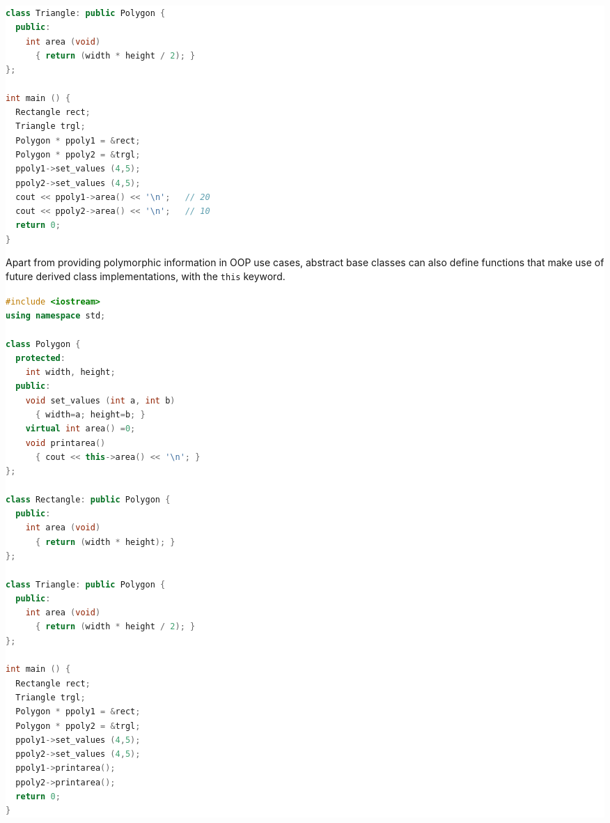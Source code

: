 ```c++
class Triangle: public Polygon {
  public:
    int area (void)
      { return (width * height / 2); }
};

int main () {
  Rectangle rect;
  Triangle trgl;
  Polygon * ppoly1 = &rect;
  Polygon * ppoly2 = &trgl;
  ppoly1->set_values (4,5);
  ppoly2->set_values (4,5);
  cout << ppoly1->area() << '\n';	// 20
  cout << ppoly2->area() << '\n';	// 10
  return 0;
}
```





Apart from providing polymorphic information in OOP use cases, abstract base classes can also define functions that make use of future derived class implementations, with the `this` keyword.

```c++
#include <iostream>
using namespace std;

class Polygon {
  protected:
    int width, height;
  public:
    void set_values (int a, int b)
      { width=a; height=b; }
    virtual int area() =0;
    void printarea()
      { cout << this->area() << '\n'; }
};

class Rectangle: public Polygon {
  public:
    int area (void)
      { return (width * height); }
};

class Triangle: public Polygon {
  public:
    int area (void)
      { return (width * height / 2); }
};

int main () {
  Rectangle rect;
  Triangle trgl;
  Polygon * ppoly1 = &rect;
  Polygon * ppoly2 = &trgl;
  ppoly1->set_values (4,5);
  ppoly2->set_values (4,5);
  ppoly1->printarea();
  ppoly2->printarea();
  return 0;
}
```
